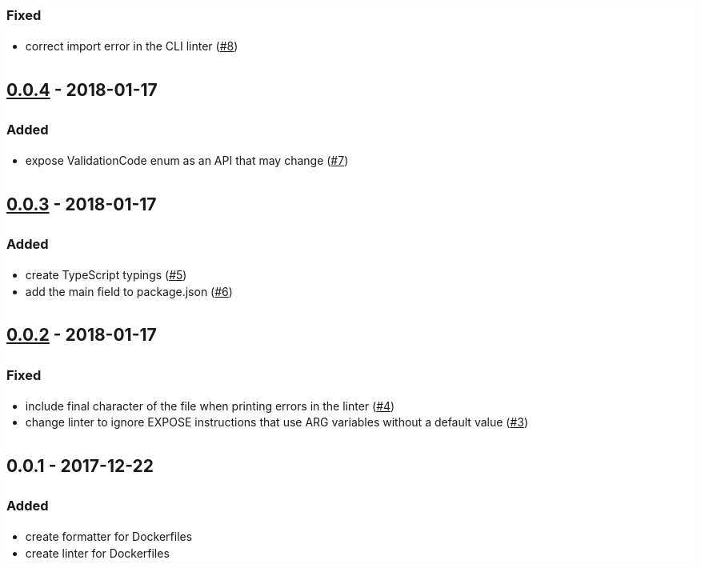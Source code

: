 ### Fixed
- correct import error in the CLI linter ([#8](https://github.com/rcjsuen/dockerfile-utils/issues/8))

## [0.0.4] - 2018-01-17
### Added
- expose ValidationCode enum as an API that may change ([#7](https://github.com/rcjsuen/dockerfile-utils/issues/7))

## [0.0.3] - 2018-01-17
### Added
- create TypeScript typings ([#5](https://github.com/rcjsuen/dockerfile-utils/issues/5))
- add the main field to package.json ([#6](https://github.com/rcjsuen/dockerfile-utils/issues/6))

## [0.0.2] - 2018-01-17
### Fixed
- include final character of the file when printing errors in the linter ([#4](https://github.com/rcjsuen/dockerfile-utils/issues/4))
- change linter to ignore EXPOSE instructions that use ARG variables without a default value ([#3](https://github.com/rcjsuen/dockerfile-utils/issues/3))

## 0.0.1 - 2017-12-22
### Added
- create formatter for Dockerfiles
- create linter for Dockerfiles

[Unreleased]: https://github.com/rcjsuen/dockerfile-utils/compare/v0.13.0...HEAD
[0.13.0]: https://github.com/rcjsuen/dockerfile-utils/compare/v0.12.0...v0.13.0
[0.12.0]: https://github.com/rcjsuen/dockerfile-utils/compare/v0.11.0...v0.12.0
[0.11.0]: https://github.com/rcjsuen/dockerfile-utils/compare/v0.10.0...v0.11.0
[0.10.0]: https://github.com/rcjsuen/dockerfile-utils/compare/v0.9.4...v0.10.0
[0.9.4]: https://github.com/rcjsuen/dockerfile-utils/compare/v0.9.3...v0.9.4
[0.9.3]: https://github.com/rcjsuen/dockerfile-utils/compare/v0.9.2...v0.9.3
[0.9.2]: https://github.com/rcjsuen/dockerfile-utils/compare/v0.9.1...v0.9.2
[0.9.1]: https://github.com/rcjsuen/dockerfile-utils/compare/v0.9.0...v0.9.1
[0.9.0]: https://github.com/rcjsuen/dockerfile-utils/compare/v0.8.0...v0.9.0
[0.8.0]: https://github.com/rcjsuen/dockerfile-utils/compare/v0.7.0...v0.8.0
[0.7.0]: https://github.com/rcjsuen/dockerfile-utils/compare/v0.6.0...v0.7.0
[0.6.0]: https://github.com/rcjsuen/dockerfile-utils/compare/v0.5.0...v0.6.0
[0.5.0]: https://github.com/rcjsuen/dockerfile-utils/compare/v0.4.2...v0.5.0
[0.4.2]: https://github.com/rcjsuen/dockerfile-utils/compare/v0.4.0...v0.4.2
[0.4.1]: https://github.com/rcjsuen/dockerfile-utils/compare/v0.4.0...v0.4.1
[0.4.0]: https://github.com/rcjsuen/dockerfile-utils/compare/v0.3.0...v0.4.0
[0.3.0]: https://github.com/rcjsuen/dockerfile-utils/compare/v0.2.0...v0.3.0
[0.2.0]: https://github.com/rcjsuen/dockerfile-utils/compare/v0.1.1...v0.2.0
[0.1.1]: https://github.com/rcjsuen/dockerfile-utils/compare/v0.1.0...v0.1.1
[0.1.0]: https://github.com/rcjsuen/dockerfile-utils/compare/v0.0.16...v0.1.0
[0.0.16]: https://github.com/rcjsuen/dockerfile-utils/compare/v0.0.15...v0.0.16
[0.0.15]: https://github.com/rcjsuen/dockerfile-utils/compare/v0.0.14...v0.0.15
[0.0.14]: https://github.com/rcjsuen/dockerfile-utils/compare/v0.0.13...v0.0.14
[0.0.13]: https://github.com/rcjsuen/dockerfile-utils/compare/v0.0.12...v0.0.13
[0.0.12]: https://github.com/rcjsuen/dockerfile-utils/compare/v0.0.11...v0.0.12
[0.0.11]: https://github.com/rcjsuen/dockerfile-utils/compare/v0.0.10...v0.0.11
[0.0.10]: https://github.com/rcjsuen/dockerfile-utils/compare/v0.0.9...v0.0.10
[0.0.9]: https://github.com/rcjsuen/dockerfile-utils/compare/v0.0.8...v0.0.9
[0.0.8]: https://github.com/rcjsuen/dockerfile-utils/compare/v0.0.7...v0.0.8
[0.0.7]: https://github.com/rcjsuen/dockerfile-utils/compare/v0.0.6...v0.0.7
[0.0.6]: https://github.com/rcjsuen/dockerfile-utils/compare/v0.0.5...v0.0.6
[0.0.5]: https://github.com/rcjsuen/dockerfile-utils/compare/v0.0.4...v0.0.5
[0.0.4]: https://github.com/rcjsuen/dockerfile-utils/compare/v0.0.3...v0.0.4
[0.0.3]: https://github.com/rcjsuen/dockerfile-utils/compare/v0.0.2...v0.0.3
[0.0.2]: https://github.com/rcjsuen/dockerfile-utils/compare/v0.0.1...v0.0.2
